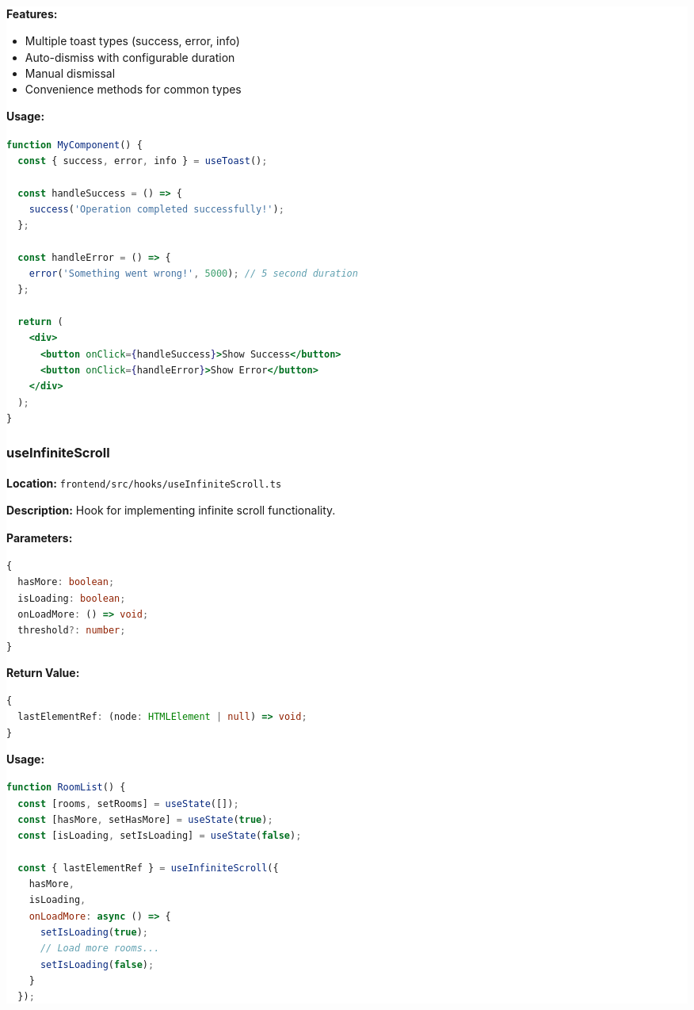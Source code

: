 **Features:**
- Multiple toast types (success, error, info)
- Auto-dismiss with configurable duration
- Manual dismissal
- Convenience methods for common types

**Usage:**
```jsx
function MyComponent() {
  const { success, error, info } = useToast();

  const handleSuccess = () => {
    success('Operation completed successfully!');
  };

  const handleError = () => {
    error('Something went wrong!', 5000); // 5 second duration
  };

  return (
    <div>
      <button onClick={handleSuccess}>Show Success</button>
      <button onClick={handleError}>Show Error</button>
    </div>
  );
}
```

### useInfiniteScroll

**Location:** `frontend/src/hooks/useInfiniteScroll.ts`

**Description:** Hook for implementing infinite scroll functionality.

**Parameters:**
```typescript
{
  hasMore: boolean;
  isLoading: boolean;
  onLoadMore: () => void;
  threshold?: number;
}
```

**Return Value:**
```typescript
{
  lastElementRef: (node: HTMLElement | null) => void;
}
```

**Usage:**
```jsx
function RoomList() {
  const [rooms, setRooms] = useState([]);
  const [hasMore, setHasMore] = useState(true);
  const [isLoading, setIsLoading] = useState(false);

  const { lastElementRef } = useInfiniteScroll({
    hasMore,
    isLoading,
    onLoadMore: async () => {
      setIsLoading(true);
      // Load more rooms...
      setIsLoading(false);
    }
  });
```